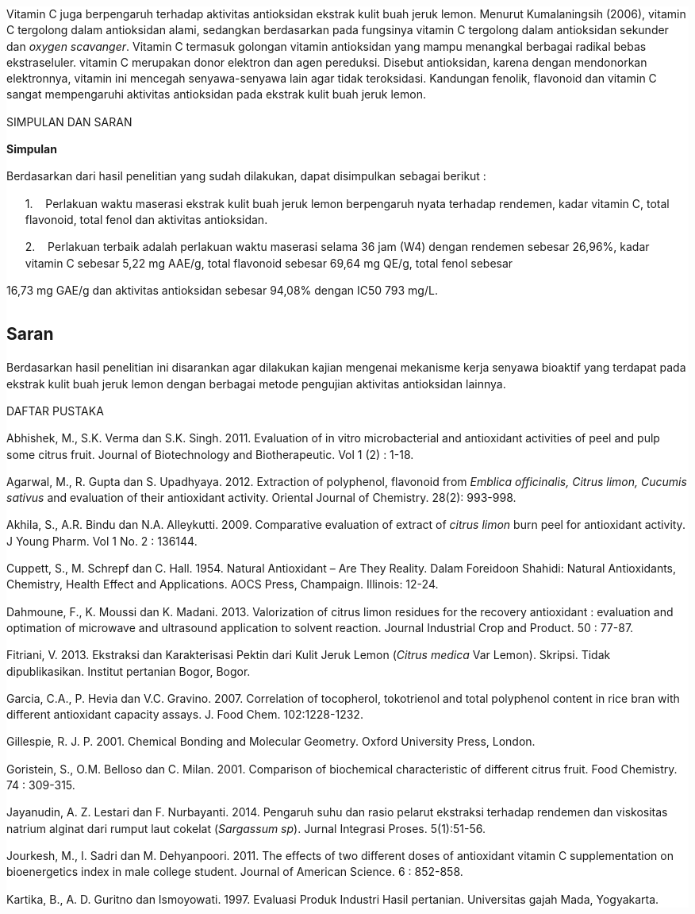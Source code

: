 <p><span class="font3">Vitamin C juga berpengaruh terhadap aktivitas antioksidan ekstrak kulit buah jeruk lemon. Menurut Kumalaningsih (2006), vitamin C tergolong dalam antioksidan alami, sedangkan berdasarkan pada fungsinya vitamin C tergolong dalam antioksidan sekunder dan </span><span class="font3" style="font-style:italic;">oxygen scavanger</span><span class="font3">. Vitamin C termasuk golongan vitamin antioksidan yang mampu menangkal berbagai radikal bebas ekstraseluler. vitamin C merupakan donor elektron dan agen pereduksi. Disebut antioksidan, karena dengan mendonorkan elektronnya, vitamin ini mencegah senyawa-senyawa lain agar tidak teroksidasi. Kandungan fenolik, flavonoid dan vitamin C sangat mempengaruhi aktivitas antioksidan pada ekstrak kulit buah jeruk lemon.</span></p>
<p><span class="font2">SIMPULAN DAN SARAN</span></p>
<p><span class="font2" style="font-weight:bold;">Simpulan</span></p>
<p><span class="font3">Berdasarkan dari hasil penelitian yang sudah dilakukan, dapat disimpulkan sebagai berikut :</span></p>
<ul style="list-style:none;"><li>
<p><span class="font3">1. &nbsp;&nbsp;&nbsp;Perlakuan waktu maserasi ekstrak kulit buah jeruk lemon berpengaruh nyata terhadap rendemen, kadar vitamin C, total flavonoid, total fenol dan aktivitas antioksidan.</span></p></li>
<li>
<p><span class="font3">2. &nbsp;&nbsp;&nbsp;Perlakuan terbaik adalah perlakuan waktu maserasi selama 36 jam (W4) dengan rendemen sebesar 26,96%, kadar vitamin C sebesar 5,22 mg AAE/g, total flavonoid sebesar 69,64 mg QE/g, total fenol sebesar</span></p></li></ul>
<p><span class="font3">16,73 mg GAE/g dan aktivitas antioksidan sebesar 94,08% dengan IC50 793 mg/L.</span></p>
<h2><a name="bookmark25"></a><span class="font3" style="font-weight:bold;"><a name="bookmark26"></a>Saran</span></h2>
<p><span class="font3">Berdasarkan hasil penelitian ini disarankan agar dilakukan kajian mengenai mekanisme kerja senyawa bioaktif yang terdapat pada ekstrak kulit buah jeruk lemon dengan berbagai metode pengujian aktivitas antioksidan lainnya.</span></p>
<p><span class="font3">DAFTAR PUSTAKA</span></p>
<p><span class="font3">Abhishek, M., S.K. Verma dan S.K. Singh. 2011. Evaluation of in vitro microbacterial and antioxidant activities of peel and pulp some citrus fruit. Journal of Biotechnology and Biotherapeutic. Vol 1 (2) : 1-18.</span></p>
<p><span class="font3">Agarwal, M., R. Gupta dan S. Upadhyaya. 2012. Extraction of polyphenol, flavonoid from </span><span class="font3" style="font-style:italic;">Emblica officinalis, Citrus limon, Cucumis sativus</span><span class="font3"> and evaluation of their antioxidant activity. Oriental Journal of Chemistry. 28(2): 993-998.</span></p>
<p><span class="font3">Akhila, S., A.R. Bindu dan N.A. Alleykutti. 2009. Comparative evaluation of extract of </span><span class="font3" style="font-style:italic;">citrus limon</span><span class="font3"> burn peel for antioxidant activity. J Young Pharm. Vol 1 No. 2 : 136144.</span></p>
<p><span class="font3">Cuppett, S., M. Schrepf dan C. Hall. 1954. Natural Antioxidant – Are They Reality. Dalam Foreidoon Shahidi: Natural Antioxidants, Chemistry, Health Effect and Applications. AOCS Press, Champaign. Illinois: 12-24.</span></p>
<p><span class="font3">Dahmoune, F., K. Moussi dan K. Madani. 2013. Valorization of citrus limon residues for the recovery antioxidant : evaluation and optimation of microwave and ultrasound application to solvent reaction. Journal Industrial Crop and Product. 50 : 77-87.</span></p>
<p><span class="font3">Fitriani, V. 2013. Ekstraksi dan Karakterisasi Pektin dari Kulit Jeruk Lemon (</span><span class="font3" style="font-style:italic;">Citrus medica</span><span class="font3"> Var Lemon). Skripsi. Tidak dipublikasikan. Institut pertanian Bogor, Bogor.</span></p>
<p><span class="font3">Garcia, C.A., P. Hevia dan V.C. Gravino. 2007. Correlation of tocopherol, tokotrienol and total polyphenol content in rice bran with different antioxidant capacity assays. J. Food Chem. 102:1228-1232.</span></p>
<p><span class="font3">Gillespie, R. J. P. 2001. Chemical Bonding and Molecular Geometry. Oxford University Press, London.</span></p>
<p><span class="font3">Goristein, S., O.M. Belloso dan C. Milan. 2001. Comparison of biochemical characteristic of different citrus fruit. Food Chemistry. 74 : 309-315.</span></p>
<p><span class="font3">Jayanudin, A. Z. Lestari dan F. Nurbayanti. 2014. Pengaruh suhu dan rasio pelarut ekstraksi terhadap rendemen dan viskositas natrium alginat dari rumput laut cokelat (</span><span class="font3" style="font-style:italic;">Sargassum sp</span><span class="font3">). Jurnal Integrasi Proses. 5(1):51-56.</span></p>
<p><span class="font3">Jourkesh, M., I. Sadri dan M. Dehyanpoori. 2011. The effects of two different doses of antioxidant vitamin C supplementation on bioenergetics index in male college student. Journal of American Science. 6 : 852-858.</span></p>
<p><span class="font3">Kartika, B., A. D. Guritno dan Ismoyowati. 1997. Evaluasi Produk Industri Hasil pertanian. Universitas gajah Mada, Yogyakarta.</span></p>